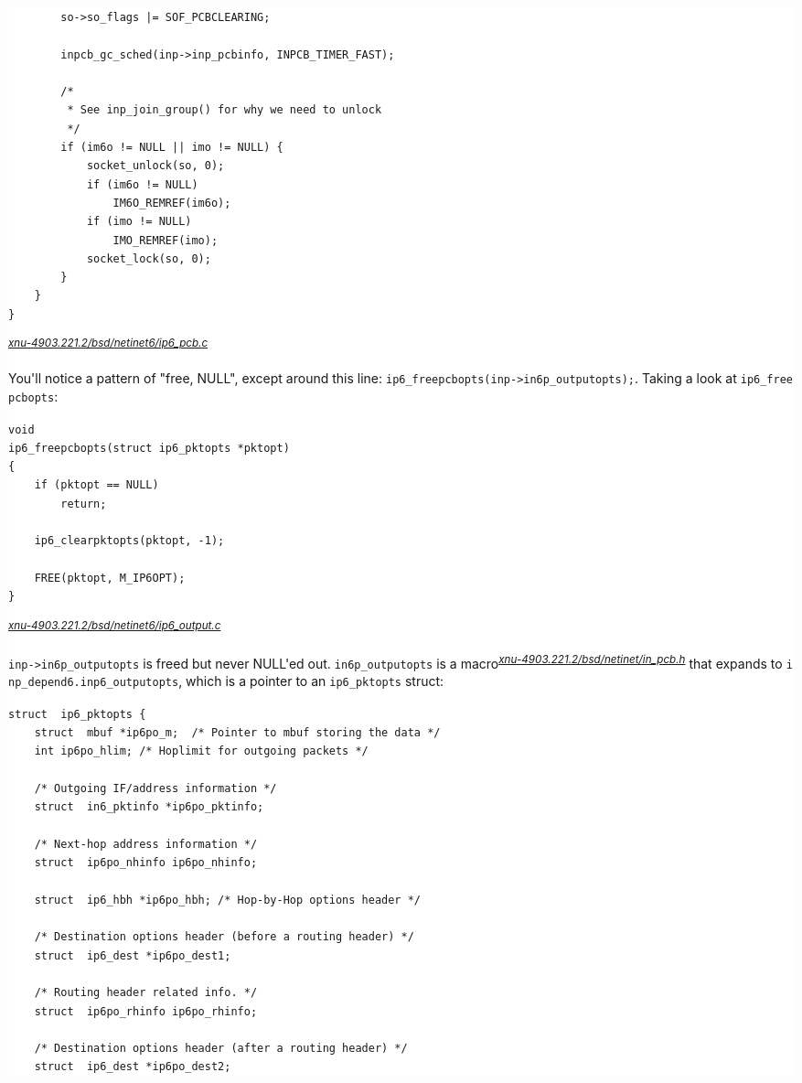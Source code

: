 ```
		so->so_flags |= SOF_PCBCLEARING;

		inpcb_gc_sched(inp->inp_pcbinfo, INPCB_TIMER_FAST);

		/*
		 * See inp_join_group() for why we need to unlock
		 */
		if (im6o != NULL || imo != NULL) {
			socket_unlock(so, 0);
			if (im6o != NULL)
				IM6O_REMREF(im6o);
			if (imo != NULL)
				IMO_REMREF(imo);
			socket_lock(so, 0);
		}
	}
}
```
<sup>*[xnu-4903.221.2/bsd/netinet6/ip6_pcb.c](https://github.com/apple/darwin-xnu/blob/a449c6a3b8014d9406c2ddbdc81795da24aa7443/bsd/netinet6/in6_pcb.c#L635)*</sup>

You'll notice a pattern of "free, NULL", except around this line:
`ip6_freepcbopts(inp->in6p_outputopts);`. Taking a look at `ip6_freepcbopts`:

```
void
ip6_freepcbopts(struct ip6_pktopts *pktopt)
{
	if (pktopt == NULL)
		return;

	ip6_clearpktopts(pktopt, -1);

	FREE(pktopt, M_IP6OPT);
}
```
<sup>*[xnu-4903.221.2/bsd/netinet6/ip6_output.c](https://github.com/apple/darwin-xnu/blob/a449c6a3b8014d9406c2ddbdc81795da24aa7443/bsd/netinet6/ip6_output.c#L3344)*</sup>

`inp->in6p_outputopts` is freed but never NULL'ed out. `in6p_outputopts` is a macro<sup>*[xnu-4903.221.2/bsd/netinet/in_pcb.h](https://github.com/apple/darwin-xnu/blob/a449c6a3b8014d9406c2ddbdc81795da24aa7443/bsd/netinet/in_pcb.h#L490)*</sup> that expands to `inp_depend6.inp6_outputopts`, which is a pointer to an `ip6_pktopts` struct:

```
struct	ip6_pktopts {
	struct	mbuf *ip6po_m;	/* Pointer to mbuf storing the data */
	int	ip6po_hlim;	/* Hoplimit for outgoing packets */

	/* Outgoing IF/address information */
	struct	in6_pktinfo *ip6po_pktinfo;

	/* Next-hop address information */
	struct	ip6po_nhinfo ip6po_nhinfo;

	struct	ip6_hbh *ip6po_hbh; /* Hop-by-Hop options header */

	/* Destination options header (before a routing header) */
	struct	ip6_dest *ip6po_dest1;

	/* Routing header related info. */
	struct	ip6po_rhinfo ip6po_rhinfo;

	/* Destination options header (after a routing header) */
	struct	ip6_dest *ip6po_dest2;
```